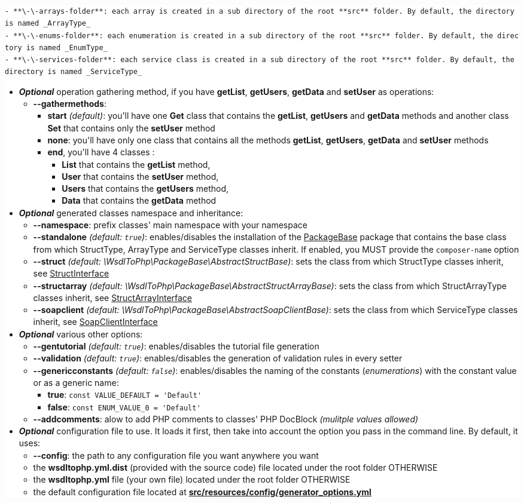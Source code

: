     - **\-\-arrays-folder**: each array is created in a sub directory of the root **src** folder. By default, the directory is named _ArrayType_
    - **\-\-enums-folder**: each enumeration is created in a sub directory of the root **src** folder. By default, the directory is named _EnumType_
    - **\-\-services-folder**: each service class is created in a sub directory of the root **src** folder. By default, the directory is named _ServiceType_
- _**Optional**_ operation gathering method, if you have **getList**, **getUsers**, **getData** and **setUser** as operations:
    - **\-\-gathermethods**:
        - **start** _(default)_: you'll have one **Get** class that contains the **getList**, **getUsers** and **getData** methods and another class **Set** that contains only the **setUser** method
        - **none**: you'll have only one class that contains all the methods **getList**, **getUsers**, **getData** and **setUser** methods
        - **end**, you'll have 4 classes :
            - **List** that contains the **getList** method,
            - **User** that contains the **setUser** method,
            - **Users** that contains the **getUsers** method,
            - **Data** that contains the **getData** method
- _**Optional**_ generated classes namespace and inheritance:
    - **\-\-namespace**: prefix classes' main namespace with your namespace
    - **\-\-standalone** _(default: ```true```)_: enables/disables the installation of the [PackageBase](https://packagist.org/packages/wsdltophp/packagebase) package that contains the base class from which StructType, ArrayType and ServiceType classes inherit. If enabled, you MUST provide the ```composer-name``` option
    - **\-\-struct** _(default: \WsdlToPhp\PackageBase\AbstractStructBase)_: sets the class from which StructType classes inherit, see [StructInterface](https://github.com/WsdlToPhp/PackageBase#structinterface)
    - **\-\-structarray** _(default: \WsdlToPhp\PackageBase\AbstractStructArrayBase)_: sets the class from which StructArrayType classes inherit, see [StructArrayInterface](https://github.com/WsdlToPhp/PackageBase#structarrayinterface)
    - **\-\-soapclient** _(default: \WsdlToPhp\PackageBase\AbstractSoapClientBase)_: sets the class from which ServiceType classes inherit, see [SoapClientInterface](https://github.com/WsdlToPhp/PackageBase#soapclientinterface)
- _**Optional**_ various other options:
    - **\-\-gentutorial** _(default: ```true```)_: enables/disables the tutorial file generation
    - **\-\-validation** _(default: ```true```)_: enables/disables the generation of validation rules in every setter
    - **\-\-genericconstants** _(default: ```false```)_: enables/disables the naming of the constants (_enumerations_) with the constant value or as a generic name:
        - **true**: ```const VALUE_DEFAULT = 'Default'```
        - **false**: ```const ENUM_VALUE_0 = 'Default'```
    - **\-\-addcomments**: alow to add PHP comments to classes' PHP DocBlock _(mulitple values allowed)_
- _**Optional**_ configuration file to use. It loads it first, then take into account the option you pass in the command line. By default, it uses:
    - **\-\-config**: the path to any configuration file you want anywhere you want
    - the **wsdltophp.yml.dist** (provided with the source code) file located under the root folder OTHERWISE
    - the **wsdltophp.yml** file (your own file) located under the root folder OTHERWISE
    - the default configuration file located at **[src/resources/config/generator_options.yml](src/resources/config/generator_options.yml)**
